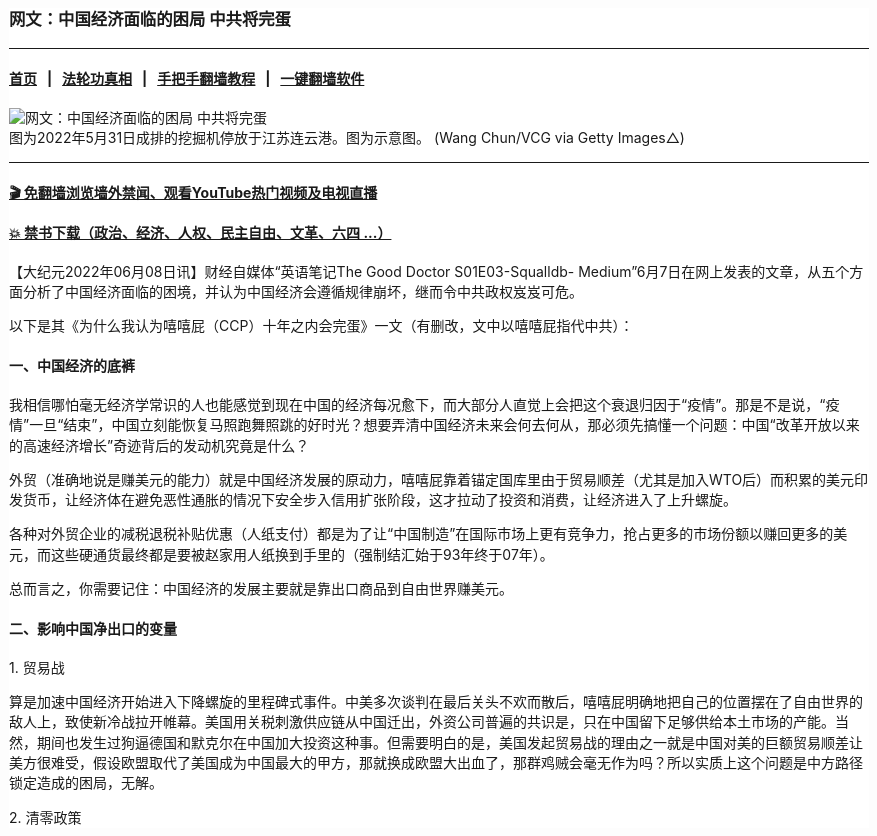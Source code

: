 ### 网文：中国经济面临的困局 中共将完蛋
------------------------

#### [首页](https://github.com/gfw-breaker/banned-news3/blob/master/README.md) &nbsp;&nbsp;|&nbsp;&nbsp; [法轮功真相](https://github.com/begood0513/basic/blob/master/README.md)  &nbsp;&nbsp;|&nbsp;&nbsp; [手把手翻墙教程](https://github.com/gfw-breaker/guides/wiki)  &nbsp;&nbsp;|&nbsp;&nbsp; [一键翻墙软件](https://github.com/gfw-breaker/nogfw/blob/master/README.md)  



<div><img alt="网文：中国经济面临的困局 中共将完蛋" class="attachment-djy_600_400 size-djy_600_400 wp-post-image" src="https://i.epochtimes.com/assets/uploads/2022/06/id13752776-GettyImages-1400370298-600x400.jpg"/>
<div class="caption">
 图为2022年5月31日成排的挖掘机停放于江苏连云港。图为示意图。
(Wang Chun/VCG via Getty Images△)
</div></div><hr/>

#### [ 🎬  免翻墙浏览墙外禁闻、观看YouTube热门视频及电视直播](https://github.com/gfw-breaker/HelloWorld)

#### [ 💥  禁书下载（政治、经济、人权、民主自由、文革、六四 ...）](https://github.com/gfw-breaker/books/blob/master/README.md)

<div><p>
 【大纪元2022年06月08日讯】财经自媒体“英语笔记The Good Doctor S01E03-Squalldb- Medium”6月7日在网上发表的文章，从五个方面分析了中国经济面临的困境，并认为中国经济会遵循规律崩坏，继而令中共政权岌岌可危。
</p>
<p>
 以下是其《为什么我认为嘻嘻屁（CCP）十年之内会完蛋》一文（有删改，文中以嘻嘻屁指代中共）：
</p>
<h4>
 一、中国经济的底裤
</h4>
<p>
 我相信哪怕毫无经济学常识的人也能感觉到现在中国的经济每况愈下，而大部分人直觉上会把这个衰退归因于“疫情”。那是不是说，“疫情”一旦“结束”，中国立刻能恢复马照跑舞照跳的好时光？想要弄清中国经济未来会何去何从，那必须先搞懂一个问题：中国“改革开放以来的高速经济增长”奇迹背后的发动机究竟是什么？
</p>
<p>
 外贸（准确地说是赚美元的能力）就是中国经济发展的原动力，嘻嘻屁靠着锚定国库里由于贸易顺差（尤其是加入WTO后）而积累的美元印发货币，让经济体在避免恶性通胀的情况下安全步入信用扩张阶段，这才拉动了投资和消费，让经济进入了上升螺旋。
</p>
<p>
 各种对外贸企业的减税退税补贴优惠（人纸支付）都是为了让“中国制造”在国际市场上更有竞争力，抢占更多的市场份额以赚回更多的美元，而这些硬通货最终都是要被赵家用人纸换到手里的（强制结汇始于93年终于07年）。
</p>
<p>
 总而言之，你需要记住：中国经济的发展主要就是靠出口商品到自由世界赚美元。
</p>
<h4>
 二、影响中国净出口的变量
</h4>
<p>
 1. 贸易战
</p>
<p>
 算是加速中国经济开始进入下降螺旋的里程碑式事件。中美多次谈判在最后关头不欢而散后，嘻嘻屁明确地把自己的位置摆在了自由世界的敌人上，致使新冷战拉开帷幕。美国用关税刺激供应链从中国迁出，外资公司普遍的共识是，只在中国留下足够供给本土市场的产能。当然，期间也发生过狗逼德国和默克尔在中国加大投资这种事。但需要明白的是，美国发起贸易战的理由之一就是中国对美的巨额贸易顺差让美方很难受，假设欧盟取代了美国成为中国最大的甲方，那就换成欧盟大出血了，那群鸡贼会毫无作为吗？所以实质上这个问题是中方路径锁定造成的困局，无解。
</p>
<p>
 2. 清零政策
 <br/>